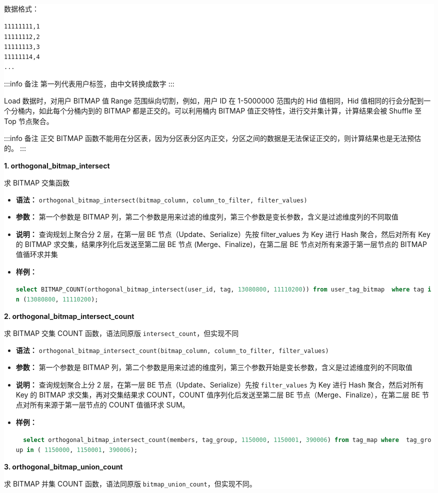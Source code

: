 数据格式：

```text
11111111,1
11111112,2
11111113,3
11111114,4
...
```

:::info 备注
第一列代表用户标签，由中文转换成数字
:::

Load 数据时，对用户 BITMAP 值 Range 范围纵向切割，例如，用户 ID 在 1-5000000 范围内的 Hid 值相同，Hid 值相同的行会分配到一个分桶内，如此每个分桶内到的 BITMAP 都是正交的。可以利用桶内 BITMAP 值正交特性，进行交并集计算，计算结果会被 Shuffle 至 Top 节点聚合。

:::info 备注
正交 BITMAP 函数不能用在分区表，因为分区表分区内正交，分区之间的数据是无法保证正交的，则计算结果也是无法预估的。
:::

**1. orthogonal_bitmap_intersect**

求 BITMAP 交集函数

- **语法：** `orthogonal_bitmap_intersect(bitmap_column, column_to_filter, filter_values)`

- **参数：** 第一个参数是 BITMAP 列，第二个参数是用来过滤的维度列，第三个参数是变长参数，含义是过滤维度列的不同取值

- **说明：** 查询规划上聚合分 2 层，在第一层 BE 节点（Update、Serialize）先按 filter_values 为 Key 进行 Hash 聚合，然后对所有 Key 的 BITMAP 求交集，结果序列化后发送至第二层 BE 节点 (Merge、Finalize)，在第二层 BE 节点对所有来源于第一层节点的 BITMAP 值循环求并集

- **样例：**

  ```sql
  select BITMAP_COUNT(orthogonal_bitmap_intersect(user_id, tag, 13080800, 11110200)) from user_tag_bitmap  where tag in (13080800, 11110200);
  ```

**2. orthogonal_bitmap_intersect_count**

求 BITMAP 交集 COUNT 函数，语法同原版 `intersect_count`，但实现不同

- **语法：** `orthogonal_bitmap_intersect_count(bitmap_column, column_to_filter, filter_values)`

- **参数：** 第一个参数是 BITMAP 列，第二个参数是用来过滤的维度列，第三个参数开始是变长参数，含义是过滤维度列的不同取值

- **说明：** 查询规划聚合上分 2 层，在第一层 BE 节点（Update、Serialize）先按 `filter_values` 为 Key 进行 Hash 聚合，然后对所有 Key 的 BITMAP 求交集，再对交集结果求 COUNT，COUNT 值序列化后发送至第二层 BE 节点（Merge、Finalize），在第二层 BE 节点对所有来源于第一层节点的 COUNT 值循环求 SUM。

- **样例：**

  ```sql
    select orthogonal_bitmap_intersect_count(members, tag_group, 1150000, 1150001, 390006) from tag_map where  tag_group in ( 1150000, 1150001, 390006);
  ```

**3. orthogonal_bitmap_union_count**

求 BITMAP 并集 COUNT 函数，语法同原版 `bitmap_union_count`，但实现不同。
